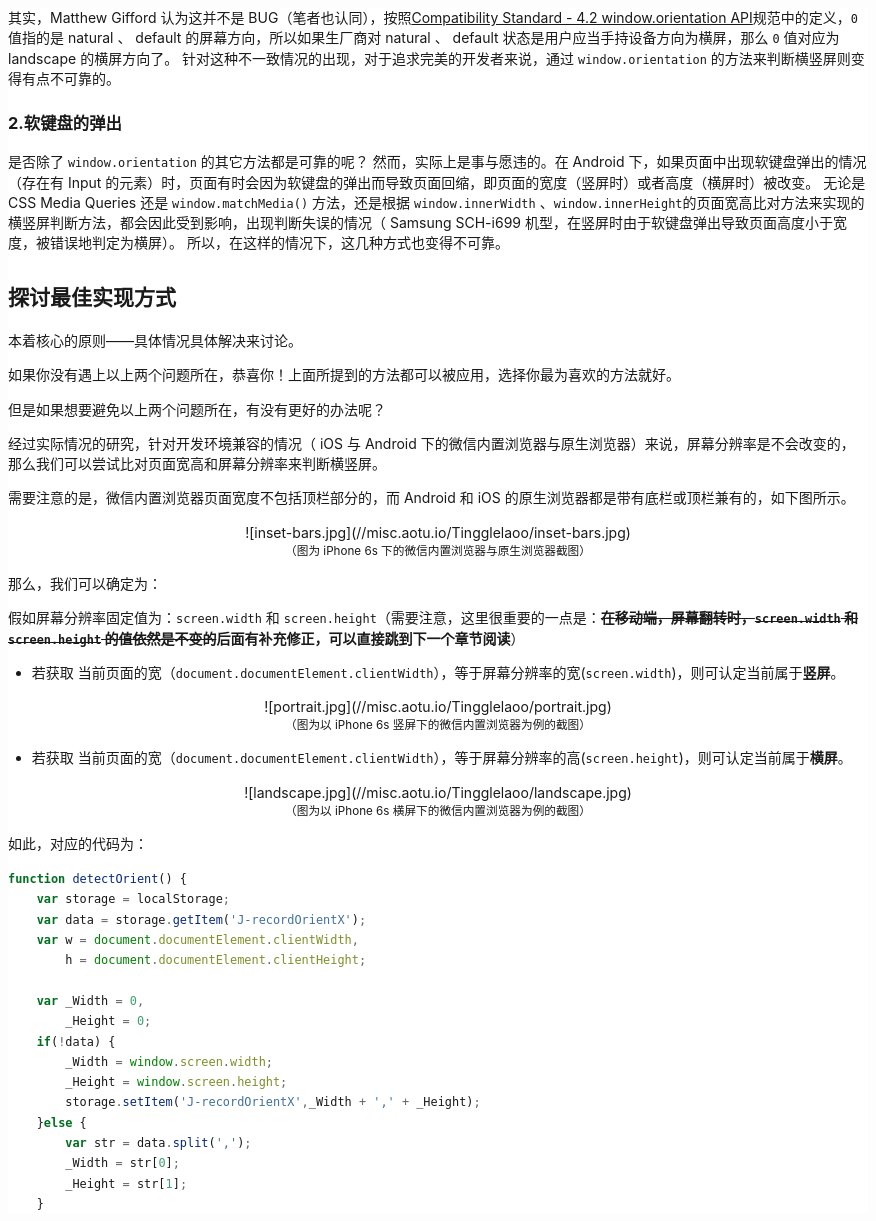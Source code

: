 其实，Matthew Gifford 认为这并不是 BUG（笔者也认同），按照[Compatibility Standard - 4.2 window.orientation API](https://compat.spec.whatwg.org/#event-orientationchange)规范中的定义，`0` 值指的是 natural 、 default 的屏幕方向，所以如果生厂商对 natural 、 default 状态是用户应当手持设备方向为横屏，那么 `0` 值对应为 landscape 的横屏方向了。
针对这种不一致情况的出现，对于追求完美的开发者来说，通过 `window.orientation` 的方法来判断横竖屏则变得有点不可靠的。

### 2.软键盘的弹出

是否除了 `window.orientation` 的其它方法都是可靠的呢？
然而，实际上是事与愿违的。在 Android 下，如果页面中出现软键盘弹出的情况（存在有 Input 的元素）时，页面有时会因为软键盘的弹出而导致页面回缩，即页面的宽度（竖屏时）或者高度（横屏时）被改变。
无论是 CSS Media Queries 还是 `window.matchMedia()` 方法，还是根据 `window.innerWidth` 、`window.innerHeight`的页面宽高比对方法来实现的横竖屏判断方法，都会因此受到影响，出现判断失误的情况（ Samsung SCH-i699 机型，在竖屏时由于软键盘弹出导致页面高度小于宽度，被错误地判定为横屏）。
所以，在这样的情况下，这几种方式也变得不可靠。

## 探讨最佳实现方式

本着核心的原则——具体情况具体解决来讨论。

如果你没有遇上以上两个问题所在，恭喜你！上面所提到的方法都可以被应用，选择你最为喜欢的方法就好。

但是如果想要避免以上两个问题所在，有没有更好的办法呢？

经过实际情况的研究，针对开发环境兼容的情况（ iOS 与 Android 下的微信内置浏览器与原生浏览器）来说，屏幕分辨率是不会改变的，那么我们可以尝试比对页面宽高和屏幕分辨率来判断横竖屏。

需要注意的是，微信内置浏览器页面宽度不包括顶栏部分的，而 Android 和 iOS 的原生浏览器都是带有底栏或顶栏兼有的，如下图所示。

<div style="margin:0 auto;width:fit-content;">![inset-bars.jpg](//misc.aotu.io/Tingglelaoo/inset-bars.jpg)</div>
<small style="display:block;text-align:center;">（图为 iPhone 6s 下的微信内置浏览器与原生浏览器截图）</small>

那么，我们可以确定为：

假如屏幕分辨率固定值为：`screen.width` 和 `screen.height`（需要注意，这里很重要的一点是：<del>**在移动端，屏幕翻转时，`screen.width` 和 `screen.height` 的值依然是不变的**</del>**后面有补充修正，可以直接跳到下一个章节阅读**）

- 若获取 当前页面的宽（`document.documentElement.clientWidth`），等于屏幕分辨率的宽(`screen.width`)，则可认定当前属于**竖屏**。

<div style="margin:0 auto;width:fit-content;">![portrait.jpg](//misc.aotu.io/Tingglelaoo/portrait.jpg)</div>
<small style="display:block;text-align:center;">（图为以 iPhone 6s 竖屏下的微信内置浏览器为例的截图）</small>


- 若获取 当前页面的宽（`document.documentElement.clientWidth`），等于屏幕分辨率的高(`screen.height`)，则可认定当前属于**横屏**。

<div style="margin:0 auto;width:fit-content;">![landscape.jpg](//misc.aotu.io/Tingglelaoo/landscape.jpg)</div>
<small style="display:block;text-align:center;">（图为以 iPhone 6s 横屏下的微信内置浏览器为例的截图）</small>


如此，对应的代码为：

```javascript
function detectOrient() {
    var storage = localStorage;
    var data = storage.getItem('J-recordOrientX');
    var w = document.documentElement.clientWidth,
        h = document.documentElement.clientHeight;

    var _Width = 0,
        _Height = 0;
    if(!data) {
        _Width = window.screen.width;
        _Height = window.screen.height;
        storage.setItem('J-recordOrientX',_Width + ',' + _Height);
    }else {
        var str = data.split(',');
        _Width = str[0];
        _Height = str[1];
    }

```